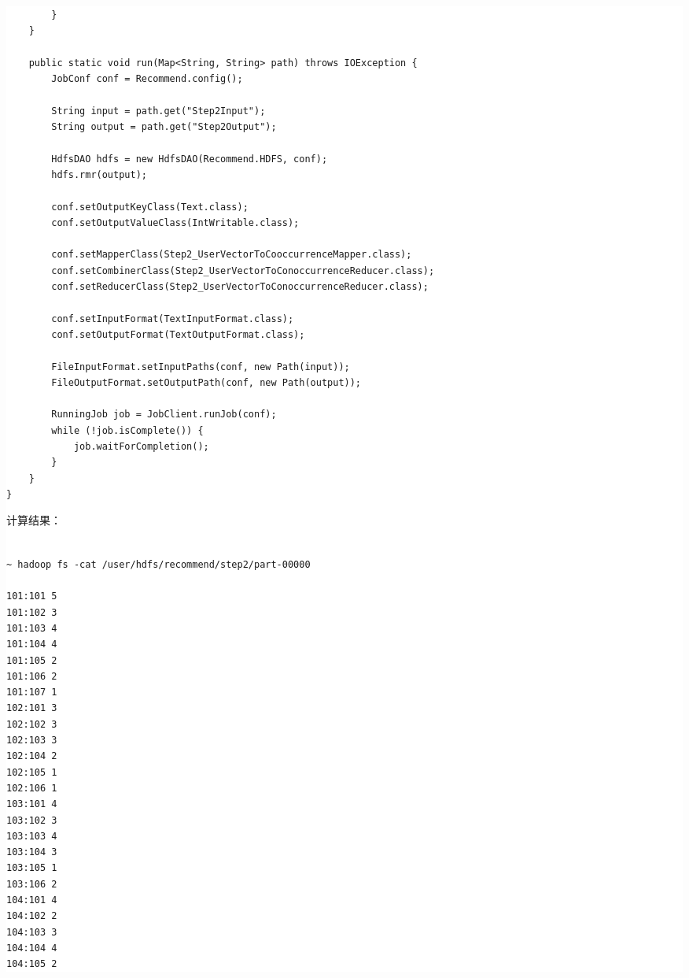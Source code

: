 ```{bash}
        }
    }

    public static void run(Map<String, String> path) throws IOException {
        JobConf conf = Recommend.config();

        String input = path.get("Step2Input");
        String output = path.get("Step2Output");

        HdfsDAO hdfs = new HdfsDAO(Recommend.HDFS, conf);
        hdfs.rmr(output);

        conf.setOutputKeyClass(Text.class);
        conf.setOutputValueClass(IntWritable.class);

        conf.setMapperClass(Step2_UserVectorToCooccurrenceMapper.class);
        conf.setCombinerClass(Step2_UserVectorToConoccurrenceReducer.class);
        conf.setReducerClass(Step2_UserVectorToConoccurrenceReducer.class);

        conf.setInputFormat(TextInputFormat.class);
        conf.setOutputFormat(TextOutputFormat.class);

        FileInputFormat.setInputPaths(conf, new Path(input));
        FileOutputFormat.setOutputPath(conf, new Path(output));

        RunningJob job = JobClient.runJob(conf);
        while (!job.isComplete()) {
            job.waitForCompletion();
        }
    }
}

```

计算结果：

```{bash}

~ hadoop fs -cat /user/hdfs/recommend/step2/part-00000

101:101 5
101:102 3
101:103 4
101:104 4
101:105 2
101:106 2
101:107 1
102:101 3
102:102 3
102:103 3
102:104 2
102:105 1
102:106 1
103:101 4
103:102 3
103:103 4
103:104 3
103:105 1
103:106 2
104:101 4
104:102 2
104:103 3
104:104 4
104:105 2
```